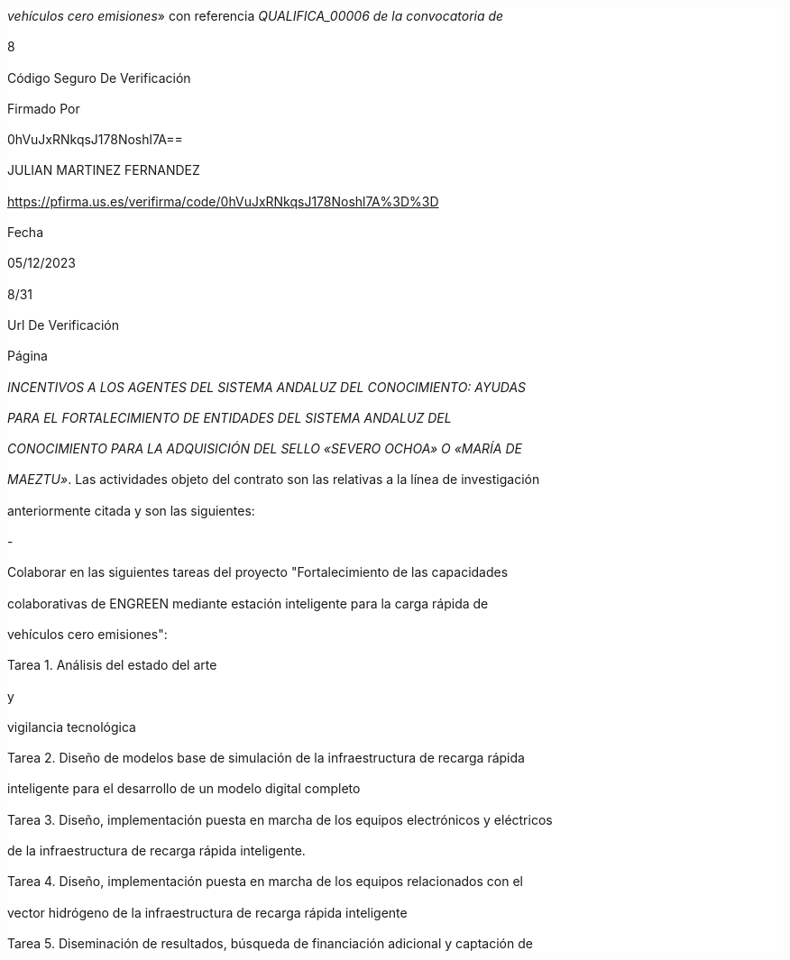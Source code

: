 *vehículos cero emisiones*» con referencia *QUALIFICA\_00006 de la convocatoria de*

8

Código Seguro De Verificación

Firmado Por

0hVuJxRNkqsJ178Noshl7A==

JULIAN MARTINEZ FERNANDEZ

<https://pfirma.us.es/verifirma/code/0hVuJxRNkqsJ178Noshl7A%3D%3D>

Fecha

05/12/2023

8/31

Url De Verificación

Página



<a name="br9"></a> 

*INCENTIVOS A LOS AGENTES DEL SISTEMA ANDALUZ DEL CONOCIMIENTO: AYUDAS*

*PARA EL FORTALECIMIENTO DE ENTIDADES DEL SISTEMA ANDALUZ DEL*

*CONOCIMIENTO PARA LA ADQUISICIÓN DEL SELLO «SEVERO OCHOA» O «MARÍA DE*

*MAEZTU»*. Las actividades objeto del contrato son las relativas a la línea de investigación

anteriormente citada y son las siguientes:

\-

Colaborar en las siguientes tareas del proyecto "Fortalecimiento de las capacidades

colaborativas de ENGREEN mediante estación inteligente para la carga rápida de

vehículos cero emisiones":

Tarea 1. Análisis del estado del arte

y

vigilancia tecnológica

Tarea 2. Diseño de modelos base de simulación de la infraestructura de recarga rápida

inteligente para el desarrollo de un modelo digital completo

Tarea 3. Diseño, implementación puesta en marcha de los equipos electrónicos y eléctricos

de la infraestructura de recarga rápida inteligente.

Tarea 4. Diseño, implementación puesta en marcha de los equipos relacionados con el

vector hidrógeno de la infraestructura de recarga rápida inteligente

Tarea 5. Diseminación de resultados, búsqueda de financiación adicional y captación de
